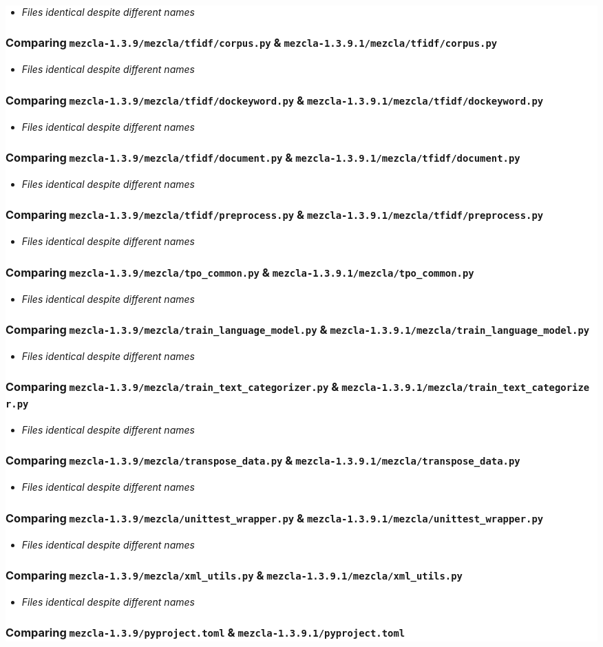  * *Files identical despite different names*

### Comparing `mezcla-1.3.9/mezcla/tfidf/corpus.py` & `mezcla-1.3.9.1/mezcla/tfidf/corpus.py`

 * *Files identical despite different names*

### Comparing `mezcla-1.3.9/mezcla/tfidf/dockeyword.py` & `mezcla-1.3.9.1/mezcla/tfidf/dockeyword.py`

 * *Files identical despite different names*

### Comparing `mezcla-1.3.9/mezcla/tfidf/document.py` & `mezcla-1.3.9.1/mezcla/tfidf/document.py`

 * *Files identical despite different names*

### Comparing `mezcla-1.3.9/mezcla/tfidf/preprocess.py` & `mezcla-1.3.9.1/mezcla/tfidf/preprocess.py`

 * *Files identical despite different names*

### Comparing `mezcla-1.3.9/mezcla/tpo_common.py` & `mezcla-1.3.9.1/mezcla/tpo_common.py`

 * *Files identical despite different names*

### Comparing `mezcla-1.3.9/mezcla/train_language_model.py` & `mezcla-1.3.9.1/mezcla/train_language_model.py`

 * *Files identical despite different names*

### Comparing `mezcla-1.3.9/mezcla/train_text_categorizer.py` & `mezcla-1.3.9.1/mezcla/train_text_categorizer.py`

 * *Files identical despite different names*

### Comparing `mezcla-1.3.9/mezcla/transpose_data.py` & `mezcla-1.3.9.1/mezcla/transpose_data.py`

 * *Files identical despite different names*

### Comparing `mezcla-1.3.9/mezcla/unittest_wrapper.py` & `mezcla-1.3.9.1/mezcla/unittest_wrapper.py`

 * *Files identical despite different names*

### Comparing `mezcla-1.3.9/mezcla/xml_utils.py` & `mezcla-1.3.9.1/mezcla/xml_utils.py`

 * *Files identical despite different names*

### Comparing `mezcla-1.3.9/pyproject.toml` & `mezcla-1.3.9.1/pyproject.toml`
